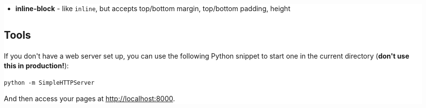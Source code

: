    - **inline-block**
    - like `inline`, but accepts top/bottom margin, top/bottom padding, height


## Tools

If you don't have a web server set up, you can use the following Python snippet to start one in the current directory (**don't use this in production!**):

```
python -m SimpleHTTPServer
```

And then access your pages at [http://localhost:8000](http://localhost:8000).